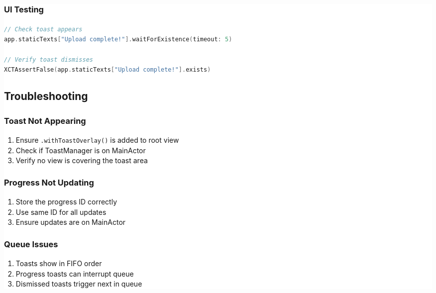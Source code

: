 ### UI Testing
```swift
// Check toast appears
app.staticTexts["Upload complete!"].waitForExistence(timeout: 5)

// Verify toast dismisses
XCTAssertFalse(app.staticTexts["Upload complete!"].exists)
```

## Troubleshooting

### Toast Not Appearing
1. Ensure `.withToastOverlay()` is added to root view
2. Check if ToastManager is on MainActor
3. Verify no view is covering the toast area

### Progress Not Updating
1. Store the progress ID correctly
2. Use same ID for all updates
3. Ensure updates are on MainActor

### Queue Issues
1. Toasts show in FIFO order
2. Progress toasts can interrupt queue
3. Dismissed toasts trigger next in queue